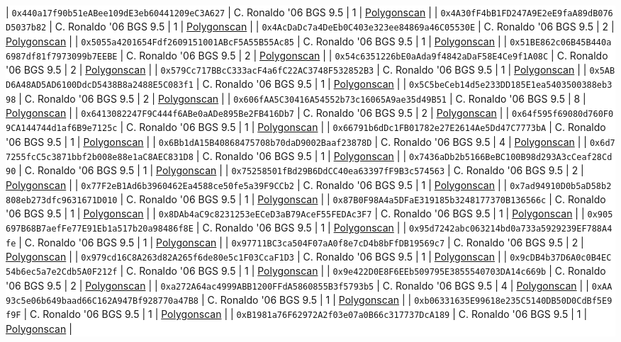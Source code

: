 | `0x440a17f90b51eABee109dE3eb60441209eC3A627` | C. Ronaldo '06 BGS 9.5 | 1 | [Polygonscan](https://polygonscan.com/tx/0xb7fceaa9000b014f9a8e6e50ab5e97b0460297101feed6898f52429e75a3c260) |
| `0x4A30fF4bB1FD247A9E2eE9faA89dB076D5037b82` | C. Ronaldo '06 BGS 9.5 | 1 | [Polygonscan](https://polygonscan.com/tx/0xf468892b7dc4716c8faa3d3b92769cad1b2404d5a0fc52cc5e98b32b0d27f4c9) |
| `0x4AcDaDc7a4DeEb0C403e323ee84869a46C05530E` | C. Ronaldo '06 BGS 9.5 | 2 | [Polygonscan](https://polygonscan.com/tx/0x755a519461b447a987093cecdb01e37541e390ef9881d5cdf52bae8193320f4e) |
| `0x5055a4201654Fdf2609151001ABcF5A55B55Ac85` | C. Ronaldo '06 BGS 9.5 | 1 | [Polygonscan](https://polygonscan.com/tx/0xb04089ebd91c637e52e946bbba6be0f521fb1bcdd136ac2eefc5743c81f581ac) |
| `0x51BE862c06B45B440a6987df81f7973099b7EEBE` | C. Ronaldo '06 BGS 9.5 | 2 | [Polygonscan](https://polygonscan.com/tx/0xeac807e7086c722935da0a5f672cea72b90b1cc19ef8593b03d3bde1d64c210c) |
| `0x54c6351226bE0aAda9f4842aDaF58E4Ce9f1A08C` | C. Ronaldo '06 BGS 9.5 | 2 | [Polygonscan](https://polygonscan.com/tx/0x12154e7041838b361b5e20ad7dbdffbc2c7315b04e68a6bfa7c8b69ac42abf51) |
| `0x579Cc717BBcC333acF4a6fC22AC3748F532852B3` | C. Ronaldo '06 BGS 9.5 | 1 | [Polygonscan](https://polygonscan.com/tx/0x80340fee82ab73361745ce38aac9f3772beca6d4cbfcb9fd5837b13c1fd1e3bb) |
| `0x5ABD6A48AD5AD6100DdcD5438B8a2488E5C083f1` | C. Ronaldo '06 BGS 9.5 | 1 | [Polygonscan](https://polygonscan.com/tx/0x96384bb4bf4e41b24e8ff0c83b00b2e557993cff3f66bc0b70aaddf99856a97f) |
| `0x5C5beCeb14d5e233DD185E1ea5403500388eb398` | C. Ronaldo '06 BGS 9.5 | 2 | [Polygonscan](https://polygonscan.com/tx/0x4671a4fec9686a02d5384d3547639079d591f5d7078212e39864ece4f11a4453) |
| `0x606fAA5C30416A54552b73c16065A9ae35d49B51` | C. Ronaldo '06 BGS 9.5 | 8 | [Polygonscan](https://polygonscan.com/tx/0x6308e30d7853e8e5e5b3c7a4e9b7bd2f0dd57c1ec97be127407e59aa91361358) |
| `0x6413082247F9C444f6ABe0aADe895Be2FB416Db7` | C. Ronaldo '06 BGS 9.5 | 2 | [Polygonscan](https://polygonscan.com/tx/0xdc65b6e74f9ee8134b12968e3b13aea96edaeb35b8d5fe764ecba1a77e95e515) |
| `0x64f595f69080d760F09CA144744d1af6B9e7125c` | C. Ronaldo '06 BGS 9.5 | 1 | [Polygonscan](https://polygonscan.com/tx/0x999e718cfb766025847290ee3ac617dc723309c55e17295cf7a8503593554f80) |
| `0x66791b6dDc1FB01782e27E2614Ae5Dd47C7773bA` | C. Ronaldo '06 BGS 9.5 | 1 | [Polygonscan](https://polygonscan.com/tx/0x6630b46f702f4b73a71d9a502183f9b889249997f72a0706ff8483478090a310) |
| `0x6Bb1dA15B40868475708b70daD9002Baaf23878D` | C. Ronaldo '06 BGS 9.5 | 4 | [Polygonscan](https://polygonscan.com/tx/0x9f2973206e75924df69be6e8a0aa8e0cbd0593c814de7f8f48b926ca20cf289a) |
| `0x6d77255fcC5c3871bbf2b008e88e1aC8AEC831D8` | C. Ronaldo '06 BGS 9.5 | 1 | [Polygonscan](https://polygonscan.com/tx/0xf93401e1123b22af41a3d3d9cd9a7e288b3a270349cbe34440d37b6b5c201287) |
| `0x7436aDb2b5166BeBC100B98d293A3cCeaf28Cd90` | C. Ronaldo '06 BGS 9.5 | 1 | [Polygonscan](https://polygonscan.com/tx/0x205d8d2067ecda91dd2c2cf4f8a289d772da8bf69ddff18a0a321ae165454aa4) |
| `0x75258501fBd29B6DdCC40ea63397fF9B3c574563` | C. Ronaldo '06 BGS 9.5 | 2 | [Polygonscan](https://polygonscan.com/tx/0xc286ef4f8e74f49ac11604e5a3fe4309df40ac54150e75f52bf6133b0331ed5f) |
| `0x77F2eB1Ad6b3960462Ea4588ce50fe5a39F9CCb2` | C. Ronaldo '06 BGS 9.5 | 1 | [Polygonscan](https://polygonscan.com/tx/0xd70a59feae51c91571ae97824210201d5bed1f16d8bf8c6400d076236e58300d) |
| `0x7ad94910D0b5aD58b2808eb273dfc9631671D010` | C. Ronaldo '06 BGS 9.5 | 1 | [Polygonscan](https://polygonscan.com/tx/0x26c541ca37c56cf0f43611b5e82f825deded527e015a6fbb7ed4f26fc8689df1) |
| `0x87B0F98A4a5DFaE319185b3248177370B136566c` | C. Ronaldo '06 BGS 9.5 | 1 | [Polygonscan](https://polygonscan.com/tx/0x8c0447f83c4b99e37cab1ece15eb58a9ae91552cbd470a5422b7084ed66d22c5) |
| `0x8DAb4aC9c8231253eECeD3aB79AceF55FEDAc3F7` | C. Ronaldo '06 BGS 9.5 | 1 | [Polygonscan](https://polygonscan.com/tx/0xe347f336e1ac134f47e38bf70af653615b4e6ea6881feb9dd1df7d2a8e917f16) |
| `0x905697B68B7aefFe77E91Eb1a517b20a98486f8E` | C. Ronaldo '06 BGS 9.5 | 1 | [Polygonscan](https://polygonscan.com/tx/0x07b041c720aaa04c38a13f74df05a33648a8c504cec1cdfa316b4d27be3261ae) |
| `0x95d7242abc063214bd0a733a5929239EF788A4fe` | C. Ronaldo '06 BGS 9.5 | 1 | [Polygonscan](https://polygonscan.com/tx/0xb48f140e63af76c443168a1c27f86c7f209e79eccb107b9c795af42e9aad3174) |
| `0x97711BC3ca504F07aA0f8e7cD4b8bFfDB19569c7` | C. Ronaldo '06 BGS 9.5 | 2 | [Polygonscan](https://polygonscan.com/tx/0x6e95b1742996cd41a70b42d6c44207b79b5c82a0093788f28fe5f3f3a093814b) |
| `0x979cd16C8A263d82A265f6de80e5c1F03CcaF1D3` | C. Ronaldo '06 BGS 9.5 | 1 | [Polygonscan](https://polygonscan.com/tx/0xbd358802195789f1d48bcf9bcb72b0779477e72856644b0e3806c7b6d75f0405) |
| `0x9cDB4b37D6A0c0B4EC54b6ec5a7e2Cdb5A0F212f` | C. Ronaldo '06 BGS 9.5 | 1 | [Polygonscan](https://polygonscan.com/tx/0x529f97a6aedfa1192cc4bce5725bc768ae5429a8067d6732200fce6925965e9a) |
| `0x9e422D0E8F6EEb509795E3855540703DA14c669b` | C. Ronaldo '06 BGS 9.5 | 2 | [Polygonscan](https://polygonscan.com/tx/0xd9b944d4a14ff579cf38ef07be0e39bbe12156b53abc35c3c67c24484566edc0) |
| `0xa272A64ac4999ABB1200FFdA5860855B3f5793b5` | C. Ronaldo '06 BGS 9.5 | 4 | [Polygonscan](https://polygonscan.com/tx/0x1042ebfaec5afce946bf1a04960c8c16120f789bded23900e01697a035d05363) |
| `0xAA93c5e06b649baad66C162A947Bf928770a47B8` | C. Ronaldo '06 BGS 9.5 | 1 | [Polygonscan](https://polygonscan.com/tx/0xcec8aee1eae1b130c2c8be7e1646c95cef937a48d9c79662558ee587a3ce5f9b) |
| `0xb06331635E99618e235C5140DB50D0CdBf5E9f9F` | C. Ronaldo '06 BGS 9.5 | 1 | [Polygonscan](https://polygonscan.com/tx/0xba4672f9a3e0074ac9fe9f12208d9266b74ce435e66931ceafd2d0e1d9714e28) |
| `0xB1981a76F62972A2f03e07a0B66c317737DcA189` | C. Ronaldo '06 BGS 9.5 | 1 | [Polygonscan](https://polygonscan.com/tx/0x35e5c8a6b819f0fb3ce930130b600983252cbe1aa5248d8806d9f77fb8f468e1) |
